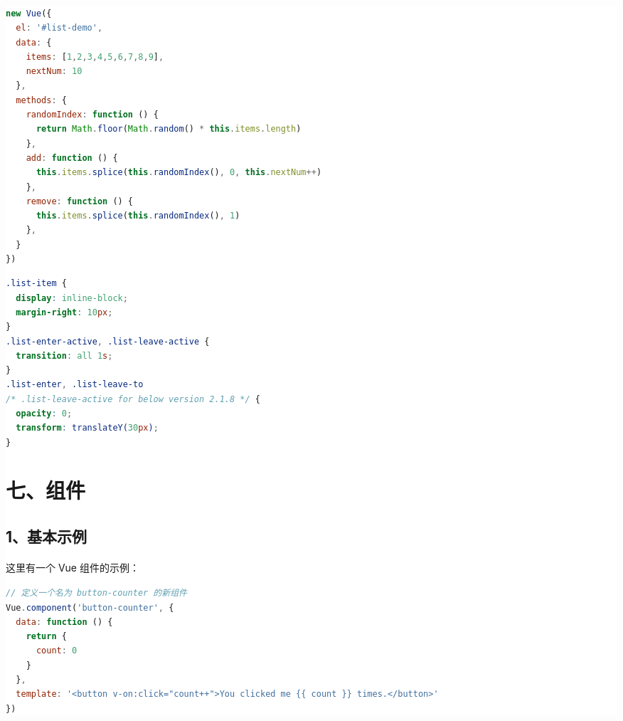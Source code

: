  ```js
  new Vue({
    el: '#list-demo',
    data: {
      items: [1,2,3,4,5,6,7,8,9],
      nextNum: 10
    },
    methods: {
      randomIndex: function () {
        return Math.floor(Math.random() * this.items.length)
      },
      add: function () {
        this.items.splice(this.randomIndex(), 0, this.nextNum++)
      },
      remove: function () {
        this.items.splice(this.randomIndex(), 1)
      },
    }
  })
  ```

  ```css
  .list-item {
    display: inline-block;
    margin-right: 10px;
  }
  .list-enter-active, .list-leave-active {
    transition: all 1s;
  }
  .list-enter, .list-leave-to
  /* .list-leave-active for below version 2.1.8 */ {
    opacity: 0;
    transform: translateY(30px);
  }
  ```

  

# 七、组件

## 1、基本示例

这里有一个 Vue 组件的示例：

```js
// 定义一个名为 button-counter 的新组件
Vue.component('button-counter', {
  data: function () {
    return {
      count: 0
    }
  },
  template: '<button v-on:click="count++">You clicked me {{ count }} times.</button>'
})
```
